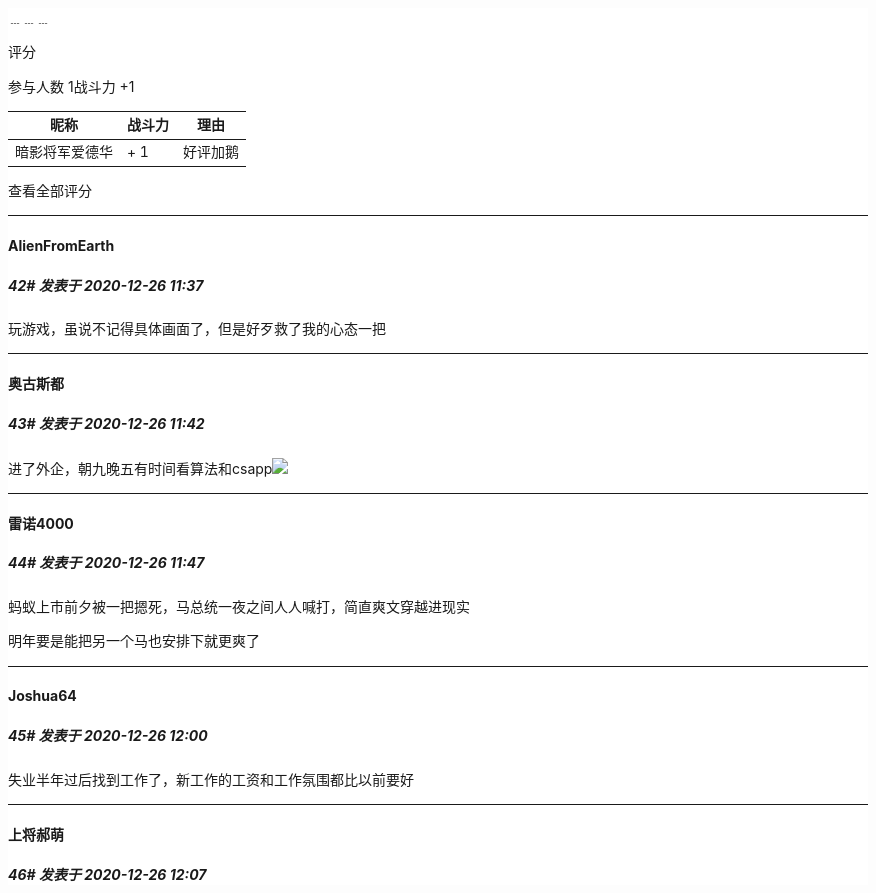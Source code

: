 
﹍﹍﹍

评分


 参与人数 1战斗力 +1

|昵称|战斗力|理由|
|----|---|---|
| 暗影将军爱德华| + 1|好评加鹅|


查看全部评分


-----

####  AlienFromEarth  
##### 42#       发表于 2020-12-26 11:37


玩游戏，虽说不记得具体画面了，但是好歹救了我的心态一把


-----

####  奥古斯都  
##### 43#       发表于 2020-12-26 11:42


进了外企，朝九晚五有时间看算法和csapp<img src="https://static.saraba1st.com/image/smiley/face2017/072.png" referrerpolicy="no-referrer">


-----

####  雷诺4000  
##### 44#       发表于 2020-12-26 11:47


蚂蚁上市前夕被一把摁死，马总统一夜之间人人喊打，简直爽文穿越进现实


明年要是能把另一个马也安排下就更爽了


-----

####  Joshua64  
##### 45#       发表于 2020-12-26 12:00


失业半年过后找到工作了，新工作的工资和工作氛围都比以前要好


-----

####  上将郝萌  
##### 46#       发表于 2020-12-26 12:07
